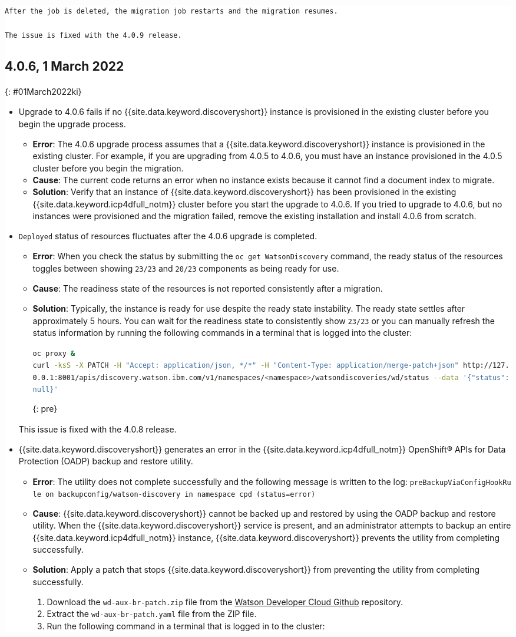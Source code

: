     After the job is deleted, the migration job restarts and the migration resumes.

    The issue is fixed with the 4.0.9 release.

## 4.0.6, 1 March 2022
{: #01March2022ki}

-   Upgrade to 4.0.6 fails if no {{site.data.keyword.discoveryshort}} instance is provisioned in the existing cluster before you begin the upgrade process.

    -   **Error**: The 4.0.6 upgrade process assumes that a {{site.data.keyword.discoveryshort}} instance is provisioned in the existing cluster. For example, if you are upgrading from 4.0.5 to 4.0.6, you must have an instance provisioned in the 4.0.5 cluster before you begin the migration.
    -   **Cause**: The current code returns an error when no instance exists because it cannot find a document index to migrate.
    -   **Solution**: Verify that an instance of {{site.data.keyword.discoveryshort}} has been provisioned in the existing {{site.data.keyword.icp4dfull_notm}} cluster before you start the upgrade to 4.0.6. If you tried to upgrade to 4.0.6, but no instances were provisioned and the migration failed, remove the existing installation and install 4.0.6 from scratch.

-   `Deployed` status of resources fluctuates after the 4.0.6 upgrade is completed.

    -   **Error**: When you check the status by submitting the `oc get WatsonDiscovery` command, the ready status of the resources toggles between showing `23/23` and `20/23` components as being ready for use.
    -   **Cause**: The readiness state of the resources is not reported consistently after a migration.
    -   **Solution**: Typically, the instance is ready for use despite the ready state instability. The ready state settles after approximately 5 hours. You can wait for the readiness state to consistently show `23/23` or you can manually refresh the status information by running the following commands in a terminal that is logged into the cluster:

        ```sh
        oc proxy &
        curl -ksS -X PATCH -H "Accept: application/json, */*" -H "Content-Type: application/merge-patch+json" http://127.0.0.1:8001/apis/discovery.watson.ibm.com/v1/namespaces/<namespace>/watsondiscoveries/wd/status --data '{"status": null}'
        ```
        {: pre}

    This issue is fixed with the 4.0.8 release.

-   {{site.data.keyword.discoveryshort}} generates an error in the {{site.data.keyword.icp4dfull_notm}} OpenShift® APIs for Data Protection (OADP) backup and restore utility.

    -  **Error**: The utility does not complete successfully and the following message is written to the log: `preBackupViaConfigHookRule on backupconfig/watson-discovery in namespace cpd (status=error)`
    -  **Cause**: {{site.data.keyword.discoveryshort}} cannot be backed up and restored by using the OADP backup and restore utility. When the {{site.data.keyword.discoveryshort}} service is present, and an administrator attempts to backup an entire {{site.data.keyword.icp4dfull_notm}} instance, {{site.data.keyword.discoveryshort}} prevents the utility from completing successfully.
    -  **Solution**: Apply a patch that stops {{site.data.keyword.discoveryshort}} from preventing the utility from completing successfully.

       1.  Download the `wd-aux-br-patch.zip` file from the [Watson Developer Cloud Github](https://github.com/watson-developer-cloud/doc-tutorial-downloads/blob/master/discovery-data/latest/wd-aux-br-patch.zip) repository.
       1.  Extract the `wd-aux-br-patch.yaml` file from the ZIP file.
       1.  Run the following command in a terminal that is logged in to the cluster:
